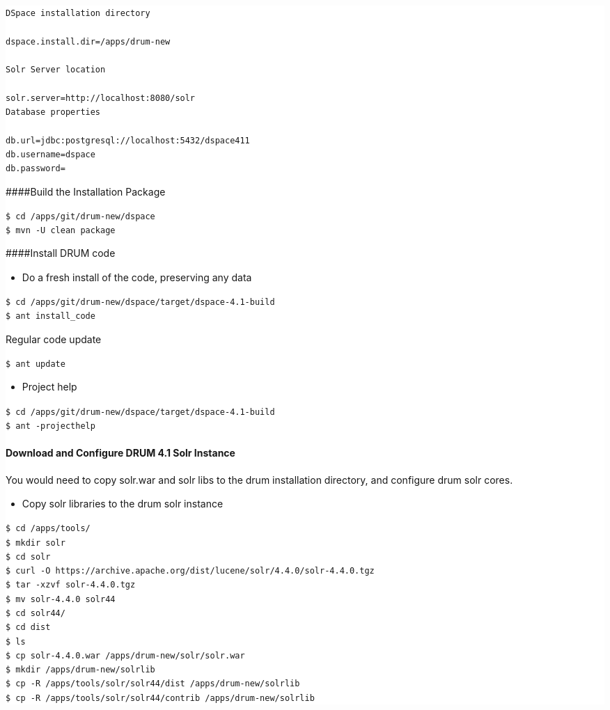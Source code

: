 ```
DSpace installation directory

dspace.install.dir=/apps/drum-new

Solr Server location

solr.server=http://localhost:8080/solr
Database properties

db.url=jdbc:postgresql://localhost:5432/dspace411
db.username=dspace
db.password=

```

####Build the Installation Package


```
$ cd /apps/git/drum-new/dspace
$ mvn -U clean package
```

####Install DRUM code

* Do a fresh install of the code, preserving any data

```
$ cd /apps/git/drum-new/dspace/target/dspace-4.1-build
$ ant install_code
```

Regular code update
```
$ ant update
```


* Project help

```
$ cd /apps/git/drum-new/dspace/target/dspace-4.1-build
$ ant -projecthelp
```

#### Download and Configure DRUM 4.1 Solr Instance

You would need to copy solr.war and solr libs to the drum installation directory, and configure drum solr cores. 

* Copy solr libraries to the drum solr instance

```
$ cd /apps/tools/
$ mkdir solr
$ cd solr
$ curl -O https://archive.apache.org/dist/lucene/solr/4.4.0/solr-4.4.0.tgz
$ tar -xzvf solr-4.4.0.tgz
$ mv solr-4.4.0 solr44
$ cd solr44/
$ cd dist
$ ls
$ cp solr-4.4.0.war /apps/drum-new/solr/solr.war
$ mkdir /apps/drum-new/solrlib
$ cp -R /apps/tools/solr/solr44/dist /apps/drum-new/solrlib
$ cp -R /apps/tools/solr/solr44/contrib /apps/drum-new/solrlib

```
